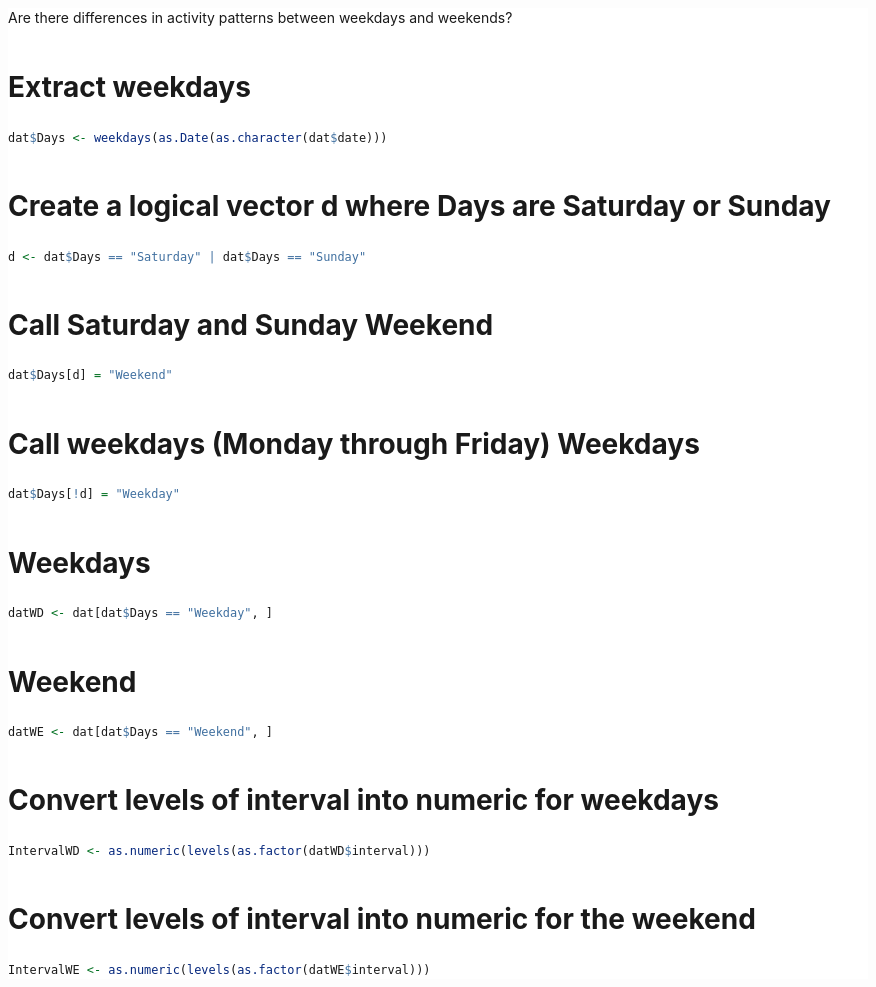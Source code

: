 Are there differences in activity patterns between weekdays and weekends?

# Extract weekdays


```r
dat$Days <- weekdays(as.Date(as.character(dat$date)))
```
# Create a logical vector d where Days are Saturday or Sunday

```r
d <- dat$Days == "Saturday" | dat$Days == "Sunday"
```

# Call Saturday and Sunday Weekend

```r
dat$Days[d] = "Weekend"
```
# Call weekdays (Monday through Friday) Weekdays


```r
dat$Days[!d] = "Weekday"
```

# Weekdays

```r
datWD <- dat[dat$Days == "Weekday", ]
```

# Weekend

```r
datWE <- dat[dat$Days == "Weekend", ]
```
# Convert levels of interval into numeric for weekdays

```r
IntervalWD <- as.numeric(levels(as.factor(datWD$interval)))
```
# Convert levels of interval into numeric for the weekend

```r
IntervalWE <- as.numeric(levels(as.factor(datWE$interval)))
```
